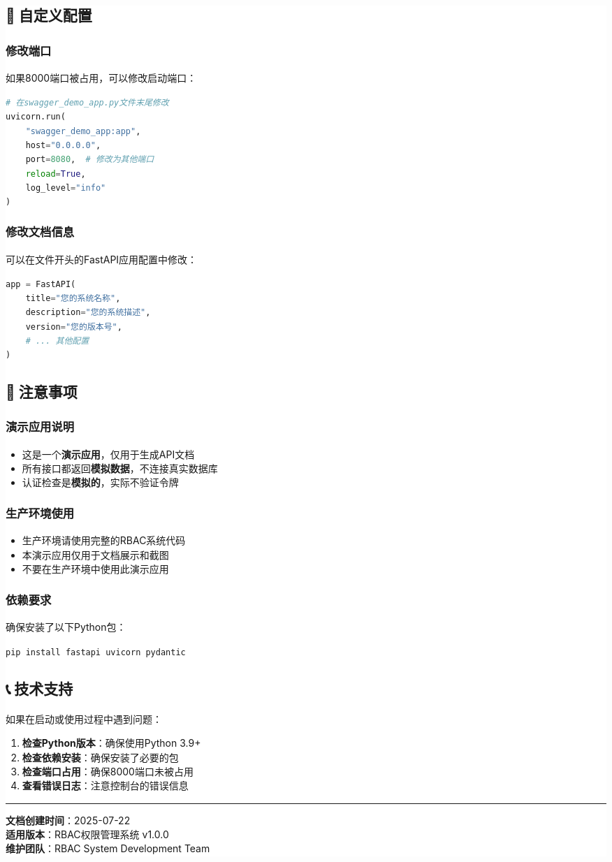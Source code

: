 ## 🔧 自定义配置

### 修改端口
如果8000端口被占用，可以修改启动端口：

```python
# 在swagger_demo_app.py文件末尾修改
uvicorn.run(
    "swagger_demo_app:app",
    host="0.0.0.0",
    port=8080,  # 修改为其他端口
    reload=True,
    log_level="info"
)
```

### 修改文档信息
可以在文件开头的FastAPI应用配置中修改：

```python
app = FastAPI(
    title="您的系统名称",
    description="您的系统描述",
    version="您的版本号",
    # ... 其他配置
)
```

## 🚨 注意事项

### 演示应用说明
- 这是一个**演示应用**，仅用于生成API文档
- 所有接口都返回**模拟数据**，不连接真实数据库
- 认证检查是**模拟的**，实际不验证令牌

### 生产环境使用
- 生产环境请使用完整的RBAC系统代码
- 本演示应用仅用于文档展示和截图
- 不要在生产环境中使用此演示应用

### 依赖要求
确保安装了以下Python包：
```bash
pip install fastapi uvicorn pydantic
```

## 📞 技术支持

如果在启动或使用过程中遇到问题：

1. **检查Python版本**：确保使用Python 3.9+
2. **检查依赖安装**：确保安装了必要的包
3. **检查端口占用**：确保8000端口未被占用
4. **查看错误日志**：注意控制台的错误信息

---

**文档创建时间**：2025-07-22  
**适用版本**：RBAC权限管理系统 v1.0.0  
**维护团队**：RBAC System Development Team
